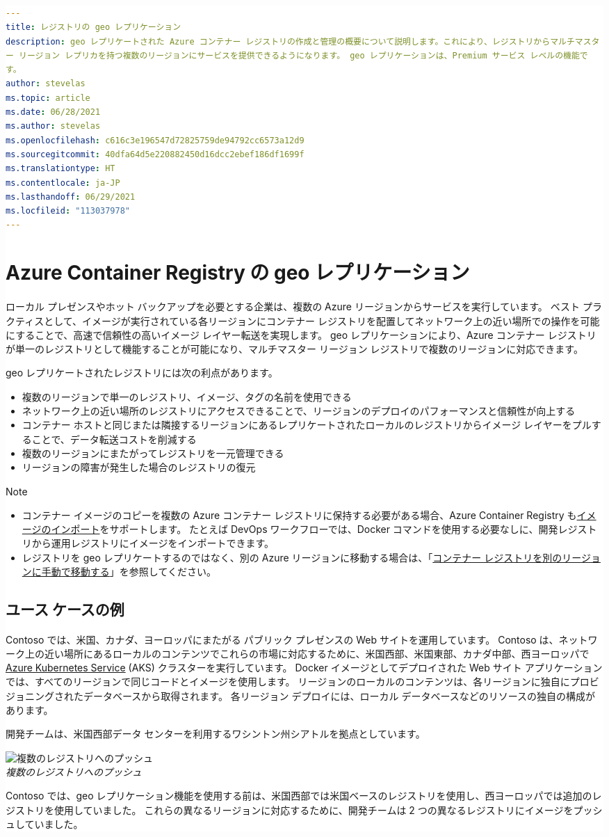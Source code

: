 ```yaml
---
title: レジストリの geo レプリケーション
description: geo レプリケートされた Azure コンテナー レジストリの作成と管理の概要について説明します。これにより、レジストリからマルチマスター リージョン レプリカを持つ複数のリージョンにサービスを提供できるようになります。 geo レプリケーションは、Premium サービス レベルの機能です。
author: stevelas
ms.topic: article
ms.date: 06/28/2021
ms.author: stevelas
ms.openlocfilehash: c616c3e196547d72825759de94792cc6573a12d9
ms.sourcegitcommit: 40dfa64d5e220882450d16dcc2ebef186df1699f
ms.translationtype: HT
ms.contentlocale: ja-JP
ms.lasthandoff: 06/29/2021
ms.locfileid: "113037978"
---
```

# <a name="geo-replication-in-azure-container-registry"></a>Azure Container Registry の geo レプリケーション

ローカル プレゼンスやホット バックアップを必要とする企業は、複数の Azure リージョンからサービスを実行しています。 ベスト プラクティスとして、イメージが実行されている各リージョンにコンテナー レジストリを配置してネットワーク上の近い場所での操作を可能にすることで、高速で信頼性の高いイメージ レイヤー転送を実現します。 geo レプリケーションにより、Azure コンテナー レジストリが単一のレジストリとして機能することが可能になり、マルチマスター リージョン レジストリで複数のリージョンに対応できます。 

geo レプリケートされたレジストリには次の利点があります。

* 複数のリージョンで単一のレジストリ、イメージ、タグの名前を使用できる
* ネットワーク上の近い場所のレジストリにアクセスできることで、リージョンのデプロイのパフォーマンスと信頼性が向上する
* コンテナー ホストと同じまたは隣接するリージョンにあるレプリケートされたローカルのレジストリからイメージ レイヤーをプルすることで、データ転送コストを削減する
* 複数のリージョンにまたがってレジストリを一元管理できる
* リージョンの障害が発生した場合のレジストリの復元

> [!NOTE]
> * コンテナー イメージのコピーを複数の Azure コンテナー レジストリに保持する必要がある場合、Azure Container Registry も[イメージのインポート](container-registry-import-images.md)をサポートします。 たとえば DevOps ワークフローでは、Docker コマンドを使用する必要なしに、開発レジストリから運用レジストリにイメージをインポートできます。
> * レジストリを geo レプリケートするのではなく、別の Azure リージョンに移動する場合は、「[コンテナー レジストリを別のリージョンに手動で移動する](manual-regional-move.md)」を参照してください。

## <a name="example-use-case"></a>ユース ケースの例
Contoso では、米国、カナダ、ヨーロッパにまたがる パブリック プレゼンスの Web サイトを運用しています。 Contoso は、ネットワーク上の近い場所にあるローカルのコンテンツでこれらの市場に対応するために、米国西部、米国東部、カナダ中部、西ヨーロッパで [Azure Kubernetes Service](../aks/index.yml) (AKS) クラスターを実行しています。 Docker イメージとしてデプロイされた Web サイト アプリケーションでは、すべてのリージョンで同じコードとイメージを使用します。 リージョンのローカルのコンテンツは、各リージョンに独自にプロビジョニングされたデータベースから取得されます。 各リージョン デプロイには、ローカル データベースなどのリソースの独自の構成があります。

開発チームは、米国西部データ センターを利用するワシントン州シアトルを拠点としています。

![複数のレジストリへのプッシュ](media/container-registry-geo-replication/before-geo-replicate.png)<br />*複数のレジストリへのプッシュ*

Contoso では、geo レプリケーション機能を使用する前は、米国西部では米国ベースのレジストリを使用し、西ヨーロッパでは追加のレジストリを使用していました。 これらの異なるリージョンに対応するために、開発チームは 2 つの異なるレジストリにイメージをプッシュしていました。


[az-acr-replication-list]: /cli/azure/acr/replication#az_acr_replication_list
[az-acr-replication-update]: /cli/azure/acr/replication#az_acr_replication_update
